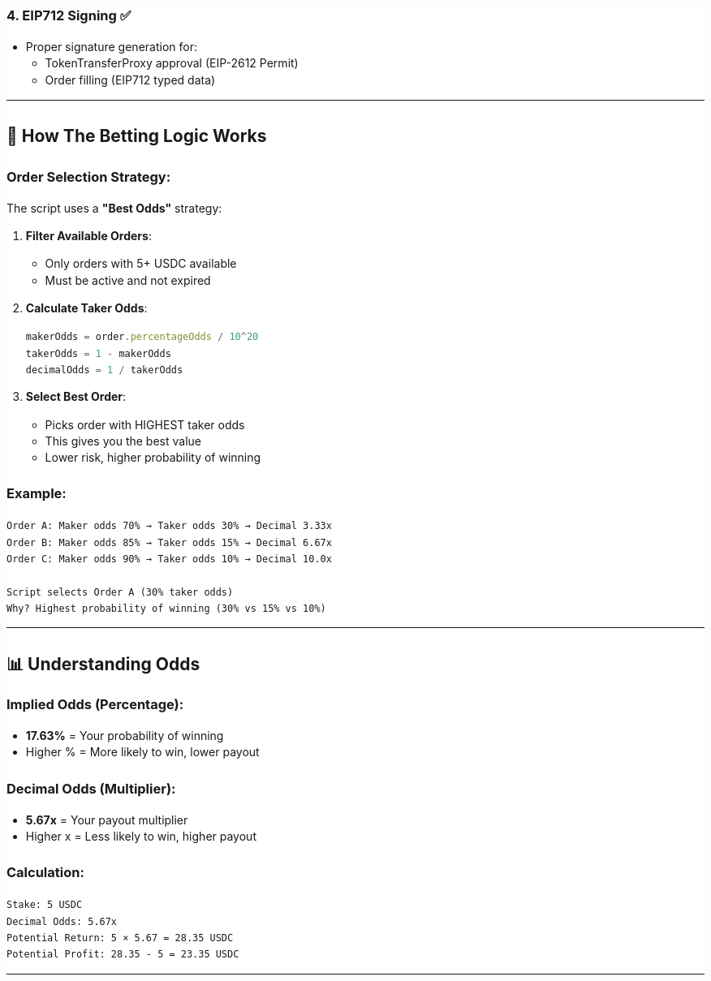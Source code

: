 ### 4. EIP712 Signing ✅
- Proper signature generation for:
  - TokenTransferProxy approval (EIP-2612 Permit)
  - Order filling (EIP712 typed data)

---

## 🎲 How The Betting Logic Works

### Order Selection Strategy:
The script uses a **"Best Odds"** strategy:

1. **Filter Available Orders**:
   - Only orders with 5+ USDC available
   - Must be active and not expired

2. **Calculate Taker Odds**:
   ```javascript
   makerOdds = order.percentageOdds / 10^20
   takerOdds = 1 - makerOdds
   decimalOdds = 1 / takerOdds
   ```

3. **Select Best Order**:
   - Picks order with HIGHEST taker odds
   - This gives you the best value
   - Lower risk, higher probability of winning

### Example:
```
Order A: Maker odds 70% → Taker odds 30% → Decimal 3.33x
Order B: Maker odds 85% → Taker odds 15% → Decimal 6.67x
Order C: Maker odds 90% → Taker odds 10% → Decimal 10.0x

Script selects Order A (30% taker odds)
Why? Highest probability of winning (30% vs 15% vs 10%)
```

---

## 📊 Understanding Odds

### Implied Odds (Percentage):
- **17.63%** = Your probability of winning
- Higher % = More likely to win, lower payout

### Decimal Odds (Multiplier):
- **5.67x** = Your payout multiplier
- Higher x = Less likely to win, higher payout

### Calculation:
```
Stake: 5 USDC
Decimal Odds: 5.67x
Potential Return: 5 × 5.67 = 28.35 USDC
Potential Profit: 28.35 - 5 = 23.35 USDC
```

---